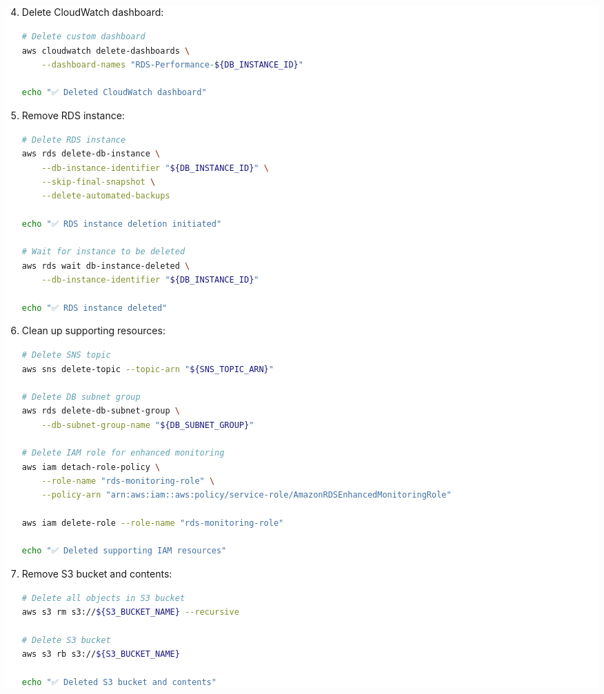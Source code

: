 4. Delete CloudWatch dashboard:

   ```bash
   # Delete custom dashboard
   aws cloudwatch delete-dashboards \
       --dashboard-names "RDS-Performance-${DB_INSTANCE_ID}"
   
   echo "✅ Deleted CloudWatch dashboard"
   ```

5. Remove RDS instance:

   ```bash
   # Delete RDS instance
   aws rds delete-db-instance \
       --db-instance-identifier "${DB_INSTANCE_ID}" \
       --skip-final-snapshot \
       --delete-automated-backups
   
   echo "✅ RDS instance deletion initiated"
   
   # Wait for instance to be deleted
   aws rds wait db-instance-deleted \
       --db-instance-identifier "${DB_INSTANCE_ID}"
   
   echo "✅ RDS instance deleted"
   ```

6. Clean up supporting resources:

   ```bash
   # Delete SNS topic
   aws sns delete-topic --topic-arn "${SNS_TOPIC_ARN}"
   
   # Delete DB subnet group
   aws rds delete-db-subnet-group \
       --db-subnet-group-name "${DB_SUBNET_GROUP}"
   
   # Delete IAM role for enhanced monitoring
   aws iam detach-role-policy \
       --role-name "rds-monitoring-role" \
       --policy-arn "arn:aws:iam::aws:policy/service-role/AmazonRDSEnhancedMonitoringRole"
   
   aws iam delete-role --role-name "rds-monitoring-role"
   
   echo "✅ Deleted supporting IAM resources"
   ```

7. Remove S3 bucket and contents:

   ```bash
   # Delete all objects in S3 bucket
   aws s3 rm s3://${S3_BUCKET_NAME} --recursive
   
   # Delete S3 bucket
   aws s3 rb s3://${S3_BUCKET_NAME}
   
   echo "✅ Deleted S3 bucket and contents"
   ```
